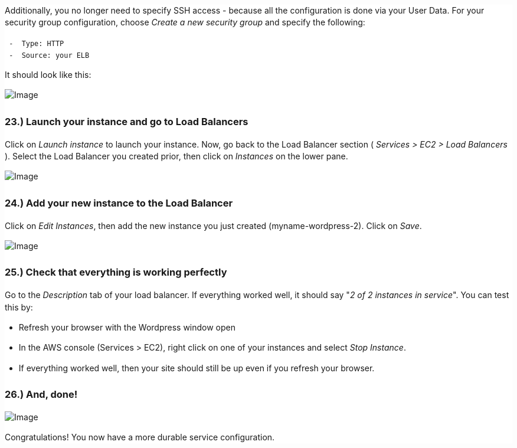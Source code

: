 Additionally, you no longer need to specify SSH access - because all the configuration is done via your User Data. For your security group configuration, choose *Create a new security group* and specify the following:

```
 -  Type: HTTP
 -  Source: your ELB
```

It should look like this:

![Image][2-1-17-elbsg]


### 23.) Launch your instance and go to Load Balancers

Click on *Launch instance* to launch your instance. Now, go back to the Load Balancer section ( *Services > EC2 > Load Balancers* ). Select the Load Balancer you created prior, then click on *Instances* on the lower pane.

![Image][2-1-18-instances]


### 24.) Add your new instance to the Load Balancer

Click on *Edit Instances*,  then add the new instance you just created (myname-wordpress-2). Click on *Save*.

![Image][2-1-19-addinstance]


### 25.) Check that everything is working perfectly

Go to the *Description* tab of your load balancer. If everything worked well, it should say "*2 of 2 instances in service*". You can test this by:

 - Refresh your browser with the Wordpress window open

 - In the AWS console (Services > EC2), right click on one of your instances and select *Stop Instance*.

 - If everything worked well, then your site should still be up even if you refresh your browser.

### 26.) And, done!

![Image][2-1-20-blog]


Congratulations! You now have a more durable service configuration.





[2-1-1-create]: https://raw.githubusercontent.com/DevOpsGirls/devopsgirls-bootcamp/master/images/2-1-ELB/2-1-1-create.png
[2-1-10-details]: https://raw.githubusercontent.com/DevOpsGirls/devopsgirls-bootcamp/master/images/2-1-ELB/2-1-10-details.png
[2-1-11-wpsql]: https://raw.githubusercontent.com/DevOpsGirls/devopsgirls-bootcamp/master/images/2-1-ELB/2-1-11-wpsql.png
[2-1-12-s3]: https://raw.githubusercontent.com/DevOpsGirls/devopsgirls-bootcamp/master/images/2-1-ELB/2-1-12-s3.png
[2-1-13-launchinstance]: https://raw.githubusercontent.com/DevOpsGirls/devopsgirls-bootcamp/master/images/2-1-ELB/2-1-13-launchinstance.png
[2-1-14-ami]: https://raw.githubusercontent.com/DevOpsGirls/devopsgirls-bootcamp/master/images/2-1-ELB/2-1-14-ami.png
[2-1-15-userdata]: https://raw.githubusercontent.com/DevOpsGirls/devopsgirls-bootcamp/master/images/2-1-ELB/2-1-15-userdata.png
[2-1-16-tags]: https://raw.githubusercontent.com/DevOpsGirls/devopsgirls-bootcamp/master/images/2-1-ELB/2-1-16-tags.png
[2-1-17-elbsg]: https://raw.githubusercontent.com/DevOpsGirls/devopsgirls-bootcamp/master/images/2-1-ELB/2-1-17-elbsg.png
[2-1-18-instances]: https://raw.githubusercontent.com/DevOpsGirls/devopsgirls-bootcamp/master/images/2-1-ELB/2-1-18-instances.png
[2-1-19-addinstance]: https://raw.githubusercontent.com/DevOpsGirls/devopsgirls-bootcamp/master/images/2-1-ELB/2-1-19-addinstance.png
[2-1-2-classic]: https://raw.githubusercontent.com/DevOpsGirls/devopsgirls-bootcamp/master/images/2-1-ELB/2-1-2-classic.png
[2-1-20-blog]: https://raw.githubusercontent.com/DevOpsGirls/devopsgirls-bootcamp/master/images/2-1-ELB/2-1-20-blog.png
[2-1-3-lbname]: https://raw.githubusercontent.com/DevOpsGirls/devopsgirls-bootcamp/master/images/2-1-ELB/2-1-3-lbname.png
[2-1-4-listeners]: https://raw.githubusercontent.com/DevOpsGirls/devopsgirls-bootcamp/master/images/2-1-ELB/2-1-4-listeners.png
[2-1-5-secgroups]: https://raw.githubusercontent.com/DevOpsGirls/devopsgirls-bootcamp/master/images/2-1-ELB/2-1-5-secgroups.png
[2-1-6-healthchecks]: https://raw.githubusercontent.com/DevOpsGirls/devopsgirls-bootcamp/master/images/2-1-ELB/2-1-6-healthchecks.png
[2-1-7-instances]: https://raw.githubusercontent.com/DevOpsGirls/devopsgirls-bootcamp/master/images/2-1-ELB/2-1-7-instances.png
[2-1-8-tags]: https://raw.githubusercontent.com/DevOpsGirls/devopsgirls-bootcamp/master/images/2-1-ELB/2-1-8-tags.png
[2-1-9-review]: https://raw.githubusercontent.com/DevOpsGirls/devopsgirls-bootcamp/master/images/2-1-ELB/2-1-9-review.png
